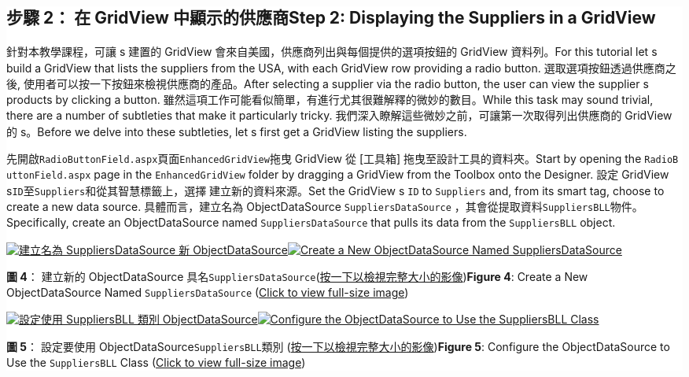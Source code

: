 
## <a name="step-2-displaying-the-suppliers-in-a-gridview"></a><span data-ttu-id="d7398-142">步驟 2： 在 GridView 中顯示的供應商</span><span class="sxs-lookup"><span data-stu-id="d7398-142">Step 2: Displaying the Suppliers in a GridView</span></span>

<span data-ttu-id="d7398-143">針對本教學課程，可讓 s 建置的 GridView 會來自美國，供應商列出與每個提供的選項按鈕的 GridView 資料列。</span><span class="sxs-lookup"><span data-stu-id="d7398-143">For this tutorial let s build a GridView that lists the suppliers from the USA, with each GridView row providing a radio button.</span></span> <span data-ttu-id="d7398-144">選取選項按鈕透過供應商之後, 使用者可以按一下按鈕來檢視供應商的產品。</span><span class="sxs-lookup"><span data-stu-id="d7398-144">After selecting a supplier via the radio button, the user can view the supplier s products by clicking a button.</span></span> <span data-ttu-id="d7398-145">雖然這項工作可能看似簡單，有進行尤其很難解釋的微妙的數目。</span><span class="sxs-lookup"><span data-stu-id="d7398-145">While this task may sound trivial, there are a number of subtleties that make it particularly tricky.</span></span> <span data-ttu-id="d7398-146">我們深入瞭解這些微妙之前，可讓第一次取得列出供應商的 GridView 的 s。</span><span class="sxs-lookup"><span data-stu-id="d7398-146">Before we delve into these subtleties, let s first get a GridView listing the suppliers.</span></span>

<span data-ttu-id="d7398-147">先開啟`RadioButtonField.aspx`頁面`EnhancedGridView`拖曳 GridView 從 [工具箱] 拖曳至設計工具的資料夾。</span><span class="sxs-lookup"><span data-stu-id="d7398-147">Start by opening the `RadioButtonField.aspx` page in the `EnhancedGridView` folder by dragging a GridView from the Toolbox onto the Designer.</span></span> <span data-ttu-id="d7398-148">設定 GridView s`ID`至`Suppliers`和從其智慧標籤上，選擇 建立新的資料來源。</span><span class="sxs-lookup"><span data-stu-id="d7398-148">Set the GridView s `ID` to `Suppliers` and, from its smart tag, choose to create a new data source.</span></span> <span data-ttu-id="d7398-149">具體而言，建立名為 ObjectDataSource `SuppliersDataSource` ，其會從提取資料`SuppliersBLL`物件。</span><span class="sxs-lookup"><span data-stu-id="d7398-149">Specifically, create an ObjectDataSource named `SuppliersDataSource` that pulls its data from the `SuppliersBLL` object.</span></span>


<span data-ttu-id="d7398-150">[![建立名為 SuppliersDataSource 新 ObjectDataSource](adding-a-gridview-column-of-radio-buttons-vb/_static/image4.gif)](adding-a-gridview-column-of-radio-buttons-vb/_static/image3.png)</span><span class="sxs-lookup"><span data-stu-id="d7398-150">[![Create a New ObjectDataSource Named SuppliersDataSource](adding-a-gridview-column-of-radio-buttons-vb/_static/image4.gif)](adding-a-gridview-column-of-radio-buttons-vb/_static/image3.png)</span></span>

<span data-ttu-id="d7398-151">**圖 4**： 建立新的 ObjectDataSource 具名`SuppliersDataSource`([按一下以檢視完整大小的影像](adding-a-gridview-column-of-radio-buttons-vb/_static/image4.png))</span><span class="sxs-lookup"><span data-stu-id="d7398-151">**Figure 4**: Create a New ObjectDataSource Named `SuppliersDataSource` ([Click to view full-size image](adding-a-gridview-column-of-radio-buttons-vb/_static/image4.png))</span></span>


<span data-ttu-id="d7398-152">[![設定使用 SuppliersBLL 類別 ObjectDataSource](adding-a-gridview-column-of-radio-buttons-vb/_static/image5.gif)](adding-a-gridview-column-of-radio-buttons-vb/_static/image5.png)</span><span class="sxs-lookup"><span data-stu-id="d7398-152">[![Configure the ObjectDataSource to Use the SuppliersBLL Class](adding-a-gridview-column-of-radio-buttons-vb/_static/image5.gif)](adding-a-gridview-column-of-radio-buttons-vb/_static/image5.png)</span></span>

<span data-ttu-id="d7398-153">**圖 5**： 設定要使用 ObjectDataSource`SuppliersBLL`類別 ([按一下以檢視完整大小的影像](adding-a-gridview-column-of-radio-buttons-vb/_static/image6.png))</span><span class="sxs-lookup"><span data-stu-id="d7398-153">**Figure 5**: Configure the ObjectDataSource to Use the `SuppliersBLL` Class ([Click to view full-size image](adding-a-gridview-column-of-radio-buttons-vb/_static/image6.png))</span></span>
